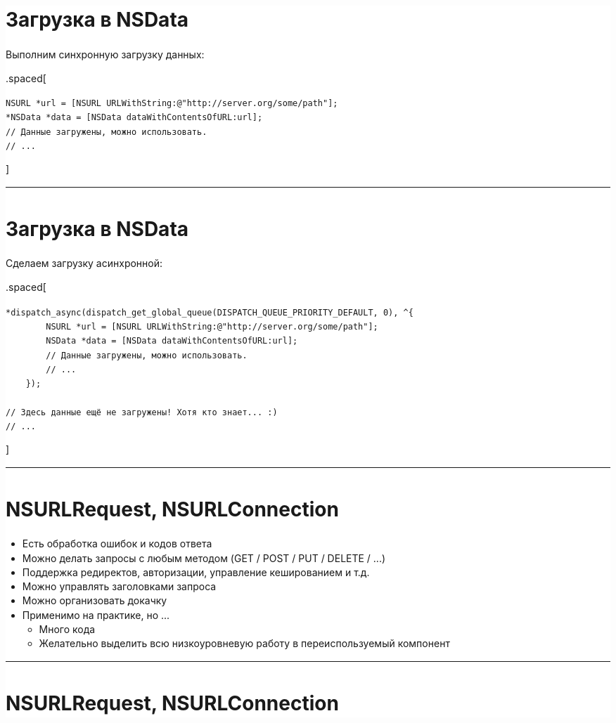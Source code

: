
# Загрузка в NSData

Выполним синхронную загрузку данных:

.spaced[
```
NSURL *url = [NSURL URLWithString:@"http://server.org/some/path"];
*NSData *data = [NSData dataWithContentsOfURL:url];
// Данные загружены, можно использовать.
// ...
```
]

---

# Загрузка в NSData

Сделаем загрузку асинхронной:

.spaced[
```
*dispatch_async(dispatch_get_global_queue(DISPATCH_QUEUE_PRIORITY_DEFAULT, 0), ^{
        NSURL *url = [NSURL URLWithString:@"http://server.org/some/path"];
        NSData *data = [NSData dataWithContentsOfURL:url];
        // Данные загружены, можно использовать.
        // ...
    });

// Здесь данные ещё не загружены! Хотя кто знает... :)
// ...
```
]

---

# NSURLRequest, NSURLConnection

- Есть обработка ошибок и кодов ответа
- Можно делать запросы с любым методом (GET / POST / PUT / DELETE / ...)
- Поддержка редиректов, авторизации, управление кешированием и т.д.
- Можно управлять заголовками запроса
- Можно организовать докачку
- Применимо на практике, но ...
  - Много кода
  - Желательно выделить всю низкоуровневую работу в переиспользуемый компонент

---

# NSURLRequest, NSURLConnection
